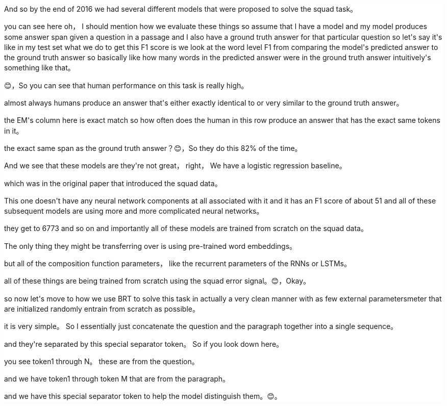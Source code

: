 And so by the end of 2016 we had several different models that were proposed to solve the squad task。

 you can see here oh， I should mention how we evaluate these things so assume that I have a model and my model produces some answer span given a question in a passage and I also have a ground truth answer for that particular question so let's say it's like in my test set what we do to get this F1 score is we look at the word level F1 from comparing the model's predicted answer to the ground truth answer so basically like how many words in the predicted answer were in the ground truth answer intuitively's something like that。

😊，So you can see that human performance on this task is really high。

 almost always humans produce an answer that's either exactly identical to or very similar to the ground truth answer。

 the EM's column here is exact match so how often does the human in this row produce an answer that has the exact same tokens in it。

 the exact same span as the ground truth answer？😊，So they do this 82% of the time。

And we see that these models are they're not great， right， We have a logistic regression baseline。

 which was in the original paper that introduced the squad data。

 This one doesn't have any neural network components at all associated with it and it has an F1 score of about 51 and all of these subsequent models are using more and more complicated neural networks。

 they get to 6773 and so on and importantly all of these models are trained from scratch on the squad data。

 The only thing they might be transferring over is using pre-trained word embeddings。

 but all of the composition function parameters， like the recurrent parameters of the RNNs or LSTMs。

 all of these things are being trained from scratch using the squad error signal。😊，Okay。

 so now let's move to how we use BRT to solve this task in actually a very clean manner with as few external parametersmeter that are initialized randomly entrain from scratch as possible。

 it is very simple。 So I essentially just concatenate the question and the paragraph together into a single sequence。

 and they're separated by this special separator token。 So if you look down here。

 you see token1 through N。 these are from the question。

 and we have token1 through token M that are from the paragraph。

 and we have this special separator token to help the model distinguish them。😊。


